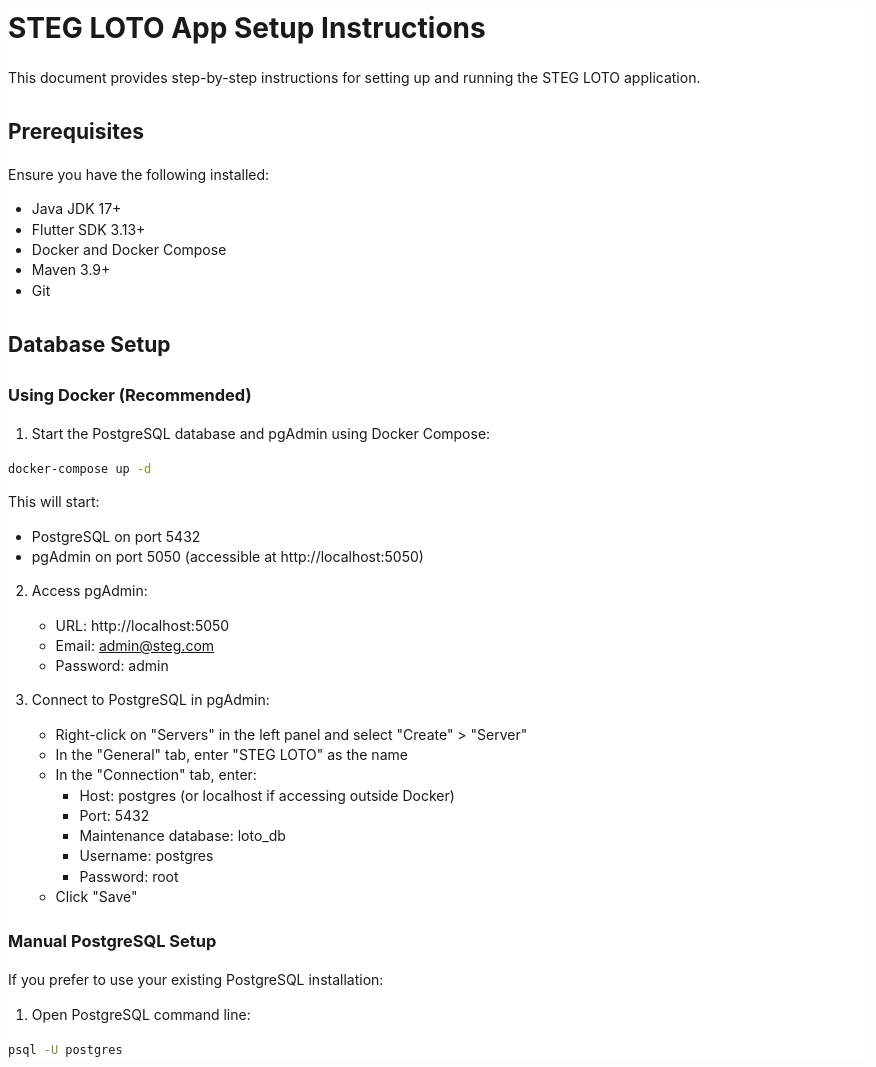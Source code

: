 # STEG LOTO App Setup Instructions

This document provides step-by-step instructions for setting up and running the STEG LOTO application.

## Prerequisites

Ensure you have the following installed:
- Java JDK 17+
- Flutter SDK 3.13+
- Docker and Docker Compose
- Maven 3.9+
- Git

## Database Setup

### Using Docker (Recommended)

1. Start the PostgreSQL database and pgAdmin using Docker Compose:

```bash
docker-compose up -d
```

This will start:
- PostgreSQL on port 5432
- pgAdmin on port 5050 (accessible at http://localhost:5050)

2. Access pgAdmin:
   - URL: http://localhost:5050
   - Email: admin@steg.com
   - Password: admin

3. Connect to PostgreSQL in pgAdmin:
   - Right-click on "Servers" in the left panel and select "Create" > "Server"
   - In the "General" tab, enter "STEG LOTO" as the name
   - In the "Connection" tab, enter:
     - Host: postgres (or localhost if accessing outside Docker)
     - Port: 5432
     - Maintenance database: loto_db
     - Username: postgres
     - Password: root
   - Click "Save"

### Manual PostgreSQL Setup

If you prefer to use your existing PostgreSQL installation:

1. Open PostgreSQL command line:
```bash
psql -U postgres
```
